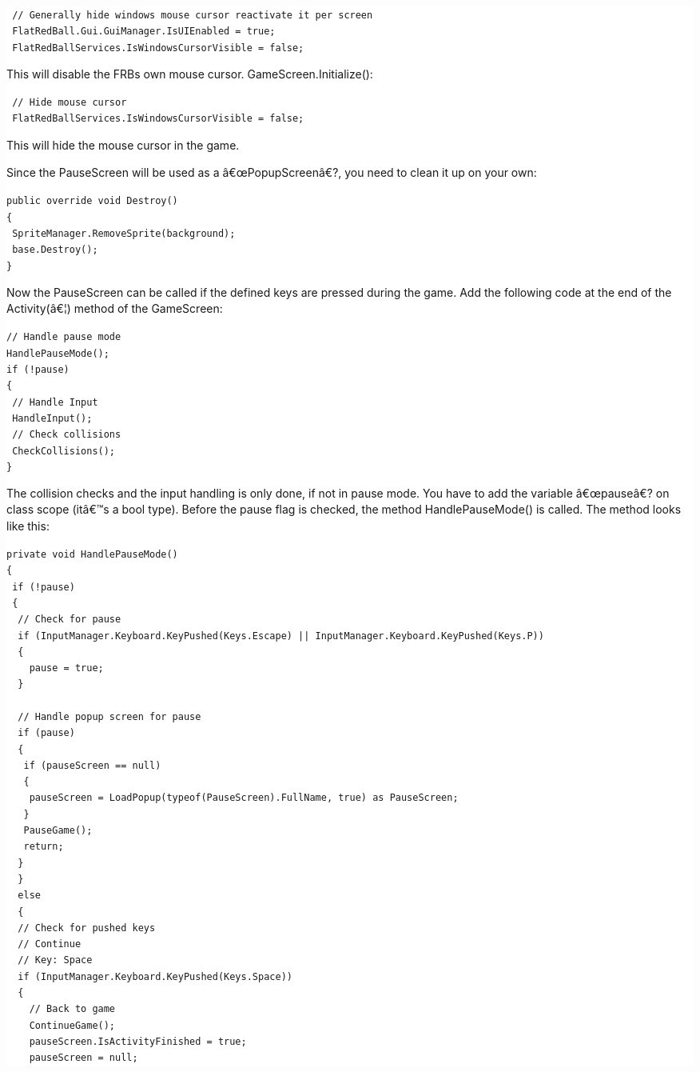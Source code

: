     // Generally hide windows mouse cursor reactivate it per screen
     FlatRedBall.Gui.GuiManager.IsUIEnabled = true;
     FlatRedBallServices.IsWindowsCursorVisible = false;

This will disable the FRBs own mouse cursor. GameScreen.Initialize():

     // Hide mouse cursor
     FlatRedBallServices.IsWindowsCursorVisible = false;

This will hide the mouse cursor in the game.

Since the PauseScreen will be used as a â€œPopupScreenâ€?, you need to clean it up on your own:

    public override void Destroy()
    {
     SpriteManager.RemoveSprite(background);
     base.Destroy();
    }

Now the PauseScreen can be called if the defined keys are pressed during the game. Add the following code at the end of the Activity(â€¦) method of the GameScreen:

    // Handle pause mode
    HandlePauseMode();
    if (!pause)
    {
     // Handle Input
     HandleInput();
     // Check collisions
     CheckCollisions();
    }

The collision checks and the input handling is only done, if not in pause mode. You have to add the variable â€œpauseâ€? on class scope (itâ€™s a bool type). Before the pause flag is checked, the method HandlePauseMode() is called. The method looks like this:

    private void HandlePauseMode()
    {
     if (!pause)
     {
      // Check for pause
      if (InputManager.Keyboard.KeyPushed(Keys.Escape) || InputManager.Keyboard.KeyPushed(Keys.P))
      {
        pause = true;
      }
      
      // Handle popup screen for pause
      if (pause)
      {
       if (pauseScreen == null)
       {
        pauseScreen = LoadPopup(typeof(PauseScreen).FullName, true) as PauseScreen;
       }
       PauseGame();
       return;
      }
      }
      else
      {
      // Check for pushed keys
      // Continue
      // Key: Space
      if (InputManager.Keyboard.KeyPushed(Keys.Space))
      {
        // Back to game
        ContinueGame();
        pauseScreen.IsActivityFinished = true;
        pauseScreen = null;